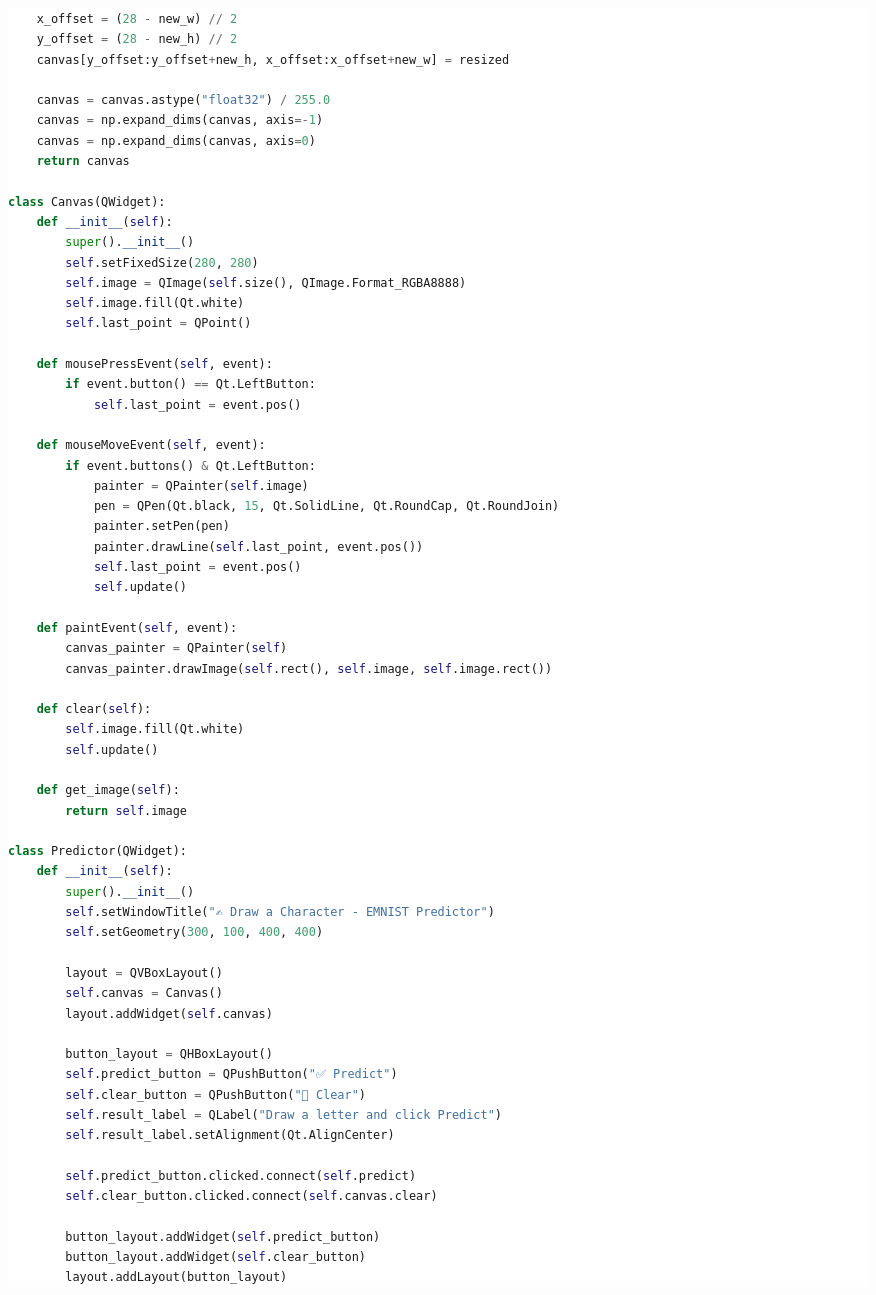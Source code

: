 ```python gui predict canvas
    x_offset = (28 - new_w) // 2
    y_offset = (28 - new_h) // 2
    canvas[y_offset:y_offset+new_h, x_offset:x_offset+new_w] = resized

    canvas = canvas.astype("float32") / 255.0
    canvas = np.expand_dims(canvas, axis=-1)
    canvas = np.expand_dims(canvas, axis=0)
    return canvas

class Canvas(QWidget):
    def __init__(self):
        super().__init__()
        self.setFixedSize(280, 280)
        self.image = QImage(self.size(), QImage.Format_RGBA8888)
        self.image.fill(Qt.white)
        self.last_point = QPoint()

    def mousePressEvent(self, event):
        if event.button() == Qt.LeftButton:
            self.last_point = event.pos()

    def mouseMoveEvent(self, event):
        if event.buttons() & Qt.LeftButton:
            painter = QPainter(self.image)
            pen = QPen(Qt.black, 15, Qt.SolidLine, Qt.RoundCap, Qt.RoundJoin)
            painter.setPen(pen)
            painter.drawLine(self.last_point, event.pos())
            self.last_point = event.pos()
            self.update()

    def paintEvent(self, event):
        canvas_painter = QPainter(self)
        canvas_painter.drawImage(self.rect(), self.image, self.image.rect())

    def clear(self):
        self.image.fill(Qt.white)
        self.update()

    def get_image(self):
        return self.image

class Predictor(QWidget):
    def __init__(self):
        super().__init__()
        self.setWindowTitle("✍️ Draw a Character - EMNIST Predictor")
        self.setGeometry(300, 100, 400, 400)

        layout = QVBoxLayout()
        self.canvas = Canvas()
        layout.addWidget(self.canvas)

        button_layout = QHBoxLayout()
        self.predict_button = QPushButton("✅ Predict")
        self.clear_button = QPushButton("🧹 Clear")
        self.result_label = QLabel("Draw a letter and click Predict")
        self.result_label.setAlignment(Qt.AlignCenter)

        self.predict_button.clicked.connect(self.predict)
        self.clear_button.clicked.connect(self.canvas.clear)

        button_layout.addWidget(self.predict_button)
        button_layout.addWidget(self.clear_button)
        layout.addLayout(button_layout)
```